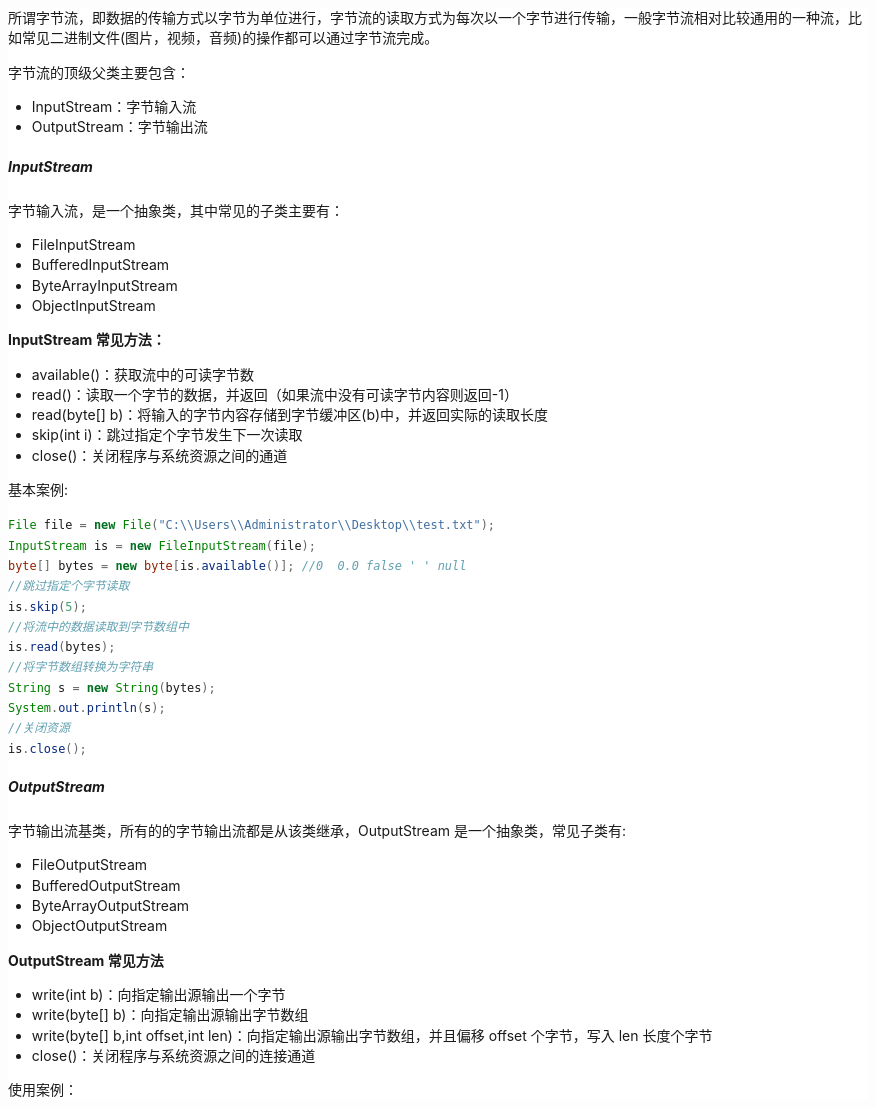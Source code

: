 所谓字节流，即数据的传输方式以字节为单位进行，字节流的读取方式为每次以一个字节进行传输，一般字节流相对比较通用的一种流，比如常见二进制文件(图片，视频，音频)的操作都可以通过字节流完成。

字节流的顶级父类主要包含：

- InputStream：字节输入流
- OutputStream：字节输出流

##### InputStream

字节输入流，是一个抽象类，其中常见的子类主要有：

- FileInputStream
- BufferedInputStream
- ByteArrayInputStream
- ObjectInputStream

**InputStream 常见方法：**

- available()：获取流中的可读字节数
- read()：读取一个字节的数据，并返回（如果流中没有可读字节内容则返回-1）
- read(byte[] b)：将输入的字节内容存储到字节缓冲区(b)中，并返回实际的读取长度
- skip(int i)：跳过指定个字节发生下一次读取
- close()：关闭程序与系统资源之间的通道

基本案例:

```java
File file = new File("C:\\Users\\Administrator\\Desktop\\test.txt");
InputStream is = new FileInputStream(file);
byte[] bytes = new byte[is.available()]; //0  0.0 false ' ' null
//跳过指定个字节读取
is.skip(5);
//将流中的数据读取到字节数组中
is.read(bytes);
//将字节数组转换为字符串
String s = new String(bytes);
System.out.println(s);
//关闭资源
is.close();
```

##### OutputStream

字节输出流基类，所有的的字节输出流都是从该类继承，OutputStream 是一个抽象类，常见子类有:

- FileOutputStream
- BufferedOutputStream
- ByteArrayOutputStream
- ObjectOutputStream

**OutputStream 常见方法**

- write(int b)：向指定输出源输出一个字节
- write(byte[] b)：向指定输出源输出字节数组
- write(byte[] b,int offset,int len)：向指定输出源输出字节数组，并且偏移 offset 个字节，写入 len 长度个字节
- close()：关闭程序与系统资源之间的连接通道

使用案例：
